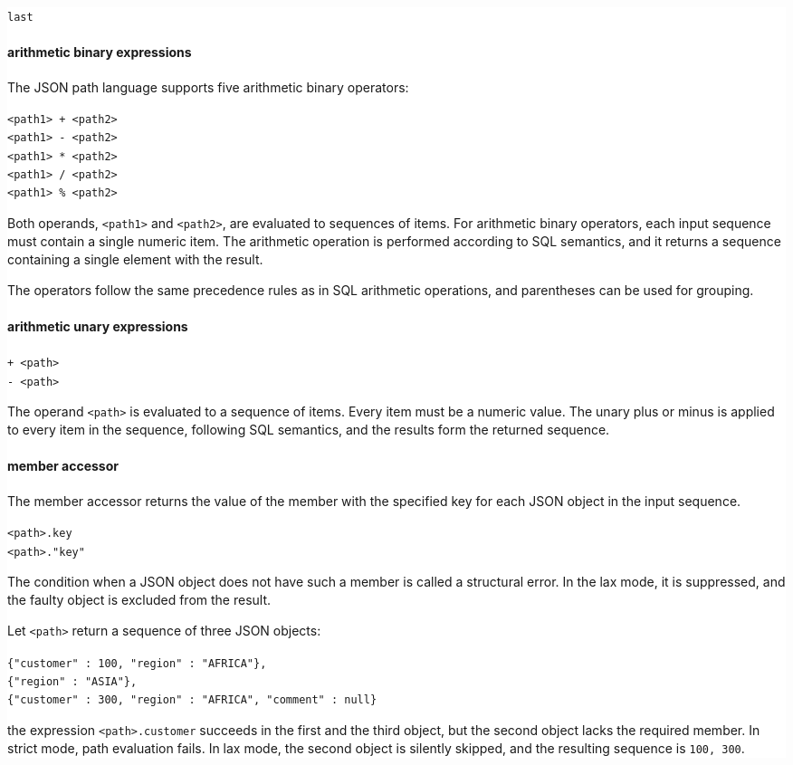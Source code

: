 ```text
last
```

#### arithmetic binary expressions

The JSON path language supports five arithmetic binary operators:

```text
<path1> + <path2>
<path1> - <path2>
<path1> * <path2>
<path1> / <path2>
<path1> % <path2>
```

Both operands, `<path1>` and `<path2>`, are evaluated to sequences of
items. For arithmetic binary operators, each input sequence must contain a
single numeric item. The arithmetic operation is performed according to SQL
semantics, and it returns a sequence containing a single element with the
result.

The operators follow the same precedence rules as in SQL arithmetic operations,
and parentheses can be used for grouping.

#### arithmetic unary expressions

```text
+ <path>
- <path>
```

The operand `<path>` is evaluated to a sequence of items. Every item must be
a numeric value. The unary plus or minus is applied to every item in the
sequence, following SQL semantics, and the results form the returned sequence.

#### member accessor

The member accessor returns the value of the member with the specified key for
each JSON object in the input sequence.

```text
<path>.key
<path>."key"
```

The condition when a JSON object does not have such a member is called a
structural error. In the lax mode, it is suppressed, and the faulty object is
excluded from the result.

Let `<path>` return a sequence of three JSON objects:

```text
{"customer" : 100, "region" : "AFRICA"},
{"region" : "ASIA"},
{"customer" : 300, "region" : "AFRICA", "comment" : null}
```

the expression `<path>.customer` succeeds in the first and the third object,
but the second object lacks the required member. In strict mode, path
evaluation fails. In lax mode, the second object is silently skipped, and the
resulting sequence is `100, 300`.
